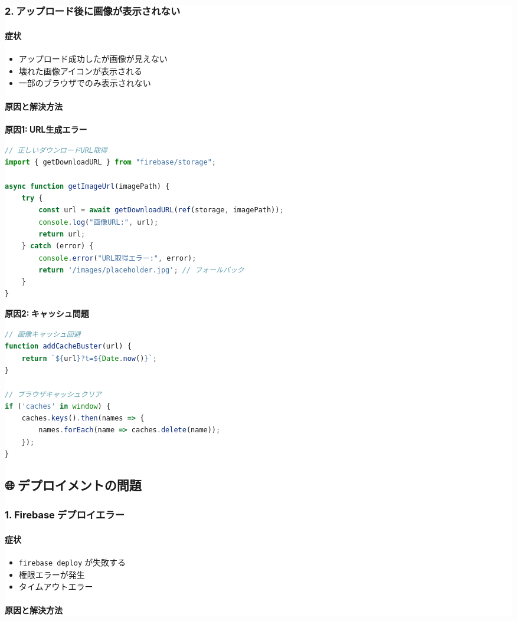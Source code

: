 ### 2. アップロード後に画像が表示されない

#### 症状
- アップロード成功したが画像が見えない
- 壊れた画像アイコンが表示される
- 一部のブラウザでのみ表示されない

#### 原因と解決方法

**原因1: URL生成エラー**

```javascript
// 正しいダウンロードURL取得
import { getDownloadURL } from "firebase/storage";

async function getImageUrl(imagePath) {
    try {
        const url = await getDownloadURL(ref(storage, imagePath));
        console.log("画像URL:", url);
        return url;
    } catch (error) {
        console.error("URL取得エラー:", error);
        return '/images/placeholder.jpg'; // フォールバック
    }
}
```

**原因2: キャッシュ問題**

```javascript
// 画像キャッシュ回避
function addCacheBuster(url) {
    return `${url}?t=${Date.now()}`;
}

// ブラウザキャッシュクリア
if ('caches' in window) {
    caches.keys().then(names => {
        names.forEach(name => caches.delete(name));
    });
}
```

## 🌐 デプロイメントの問題

### 1. Firebase デプロイエラー

#### 症状
- `firebase deploy` が失敗する
- 権限エラーが発生
- タイムアウトエラー

#### 原因と解決方法
